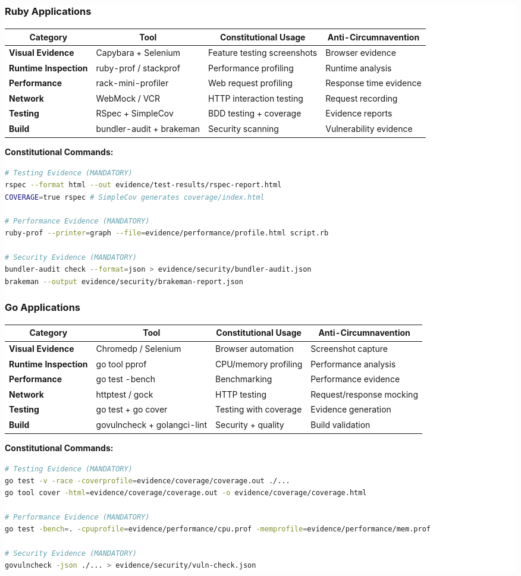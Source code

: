 ### Ruby Applications

| Category | Tool | Constitutional Usage | Anti-Circumnavention |
|----------|------|----------------------|---------------------|
| **Visual Evidence** | Capybara + Selenium | Feature testing screenshots | Browser evidence |
| **Runtime Inspection** | ruby-prof / stackprof | Performance profiling | Runtime analysis |
| **Performance** | rack-mini-profiler | Web request profiling | Response time evidence |
| **Network** | WebMock / VCR | HTTP interaction testing | Request recording |
| **Testing** | RSpec + SimpleCov | BDD testing + coverage | Evidence reports |
| **Build** | bundler-audit + brakeman | Security scanning | Vulnerability evidence |

**Constitutional Commands:**
```bash
# Testing Evidence (MANDATORY)
rspec --format html --out evidence/test-results/rspec-report.html
COVERAGE=true rspec # SimpleCov generates coverage/index.html

# Performance Evidence (MANDATORY)
ruby-prof --printer=graph --file=evidence/performance/profile.html script.rb

# Security Evidence (MANDATORY)
bundler-audit check --format=json > evidence/security/bundler-audit.json
brakeman --output evidence/security/brakeman-report.json
```

### Go Applications  

| Category | Tool | Constitutional Usage | Anti-Circumnavention |
|----------|------|----------------------|---------------------|
| **Visual Evidence** | Chromedp / Selenium | Browser automation | Screenshot capture |
| **Runtime Inspection** | go tool pprof | CPU/memory profiling | Performance analysis |
| **Performance** | go test -bench | Benchmarking | Performance evidence |
| **Network** | httptest / gock | HTTP testing | Request/response mocking |
| **Testing** | go test + go cover | Testing with coverage | Evidence generation |
| **Build** | govulncheck + golangci-lint | Security + quality | Build validation |

**Constitutional Commands:**
```bash
# Testing Evidence (MANDATORY)
go test -v -race -coverprofile=evidence/coverage/coverage.out ./...
go tool cover -html=evidence/coverage/coverage.out -o evidence/coverage/coverage.html

# Performance Evidence (MANDATORY)
go test -bench=. -cpuprofile=evidence/performance/cpu.prof -memprofile=evidence/performance/mem.prof

# Security Evidence (MANDATORY)
govulncheck -json ./... > evidence/security/vuln-check.json
```
